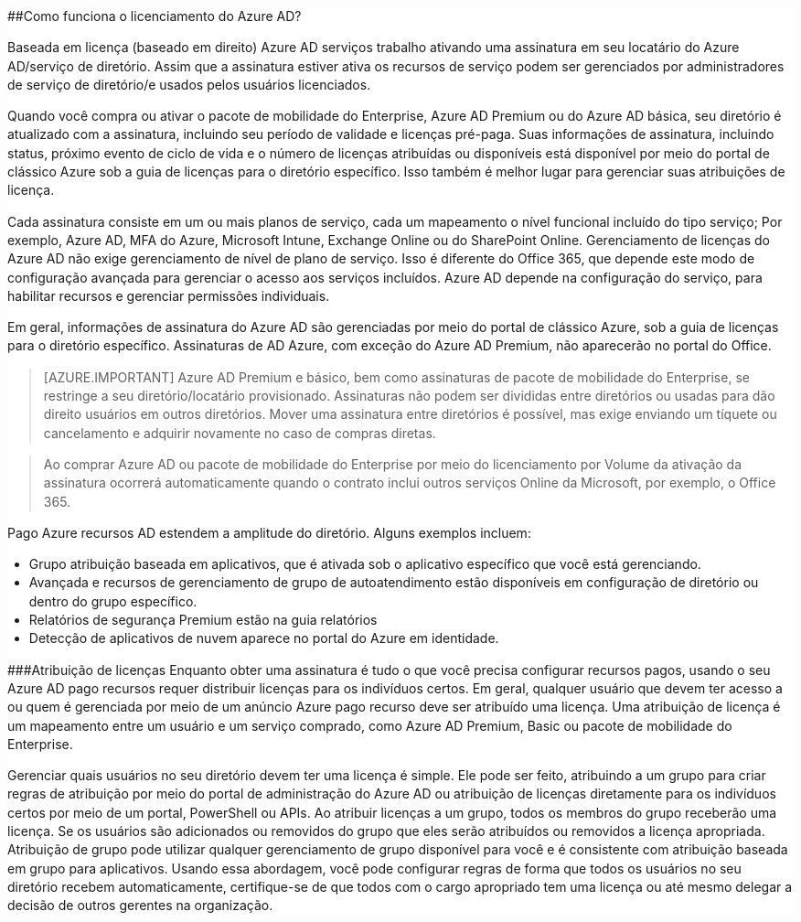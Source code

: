 
##<a name="how-does-azure-ad-licensing-work"></a>Como funciona o licenciamento do Azure AD?

Baseada em licença (baseado em direito) Azure AD serviços trabalho ativando uma assinatura em seu locatário do Azure AD/serviço de diretório. Assim que a assinatura estiver ativa os recursos de serviço podem ser gerenciados por administradores de serviço de diretório/e usados pelos usuários licenciados.

Quando você compra ou ativar o pacote de mobilidade do Enterprise, Azure AD Premium ou do Azure AD básica, seu diretório é atualizado com a assinatura, incluindo seu período de validade e licenças pré-paga. Suas informações de assinatura, incluindo status, próximo evento de ciclo de vida e o número de licenças atribuídas ou disponíveis está disponível por meio do portal de clássico Azure sob a guia de licenças para o diretório específico. Isso também é melhor lugar para gerenciar suas atribuições de licença.

Cada assinatura consiste em um ou mais planos de serviço, cada um mapeamento o nível funcional incluído do tipo serviço; Por exemplo, Azure AD, MFA do Azure, Microsoft Intune, Exchange Online ou do SharePoint Online. Gerenciamento de licenças do Azure AD não exige gerenciamento de nível de plano de serviço. Isso é diferente do Office 365, que depende este modo de configuração avançada para gerenciar o acesso aos serviços incluídos. Azure AD depende na configuração do serviço, para habilitar recursos e gerenciar permissões individuais.

Em geral, informações de assinatura do Azure AD são gerenciadas por meio do portal de clássico Azure, sob a guia de licenças para o diretório específico. Assinaturas de AD Azure, com exceção do Azure AD Premium, não aparecerão no portal do Office.

> [AZURE.IMPORTANT] Azure AD Premium e básico, bem como assinaturas de pacote de mobilidade do Enterprise, se restringe a seu diretório/locatário provisionado. Assinaturas não podem ser divididas entre diretórios ou usadas para dão direito usuários em outros diretórios. Mover uma assinatura entre diretórios é possível, mas exige enviando um tíquete ou cancelamento e adquirir novamente no caso de compras diretas.

> Ao comprar Azure AD ou pacote de mobilidade do Enterprise por meio do licenciamento por Volume da ativação da assinatura ocorrerá automaticamente quando o contrato inclui outros serviços Online da Microsoft, por exemplo, o Office 365.

Pago Azure recursos AD estendem a amplitude do diretório. Alguns exemplos incluem:
- Grupo atribuição baseada em aplicativos, que é ativada sob o aplicativo específico que você está gerenciando.
- Avançada e recursos de gerenciamento de grupo de autoatendimento estão disponíveis em configuração de diretório ou dentro do grupo específico.
- Relatórios de segurança Premium estão na guia relatórios
- Detecção de aplicativos de nuvem aparece no portal do Azure em identidade.

###<a name="assigning-licenses"></a>Atribuição de licenças
Enquanto obter uma assinatura é tudo o que você precisa configurar recursos pagos, usando o seu Azure AD pago recursos requer distribuir licenças para os indivíduos certos. Em geral, qualquer usuário que devem ter acesso a ou quem é gerenciada por meio de um anúncio Azure pago recurso deve ser atribuído uma licença. Uma atribuição de licença é um mapeamento entre um usuário e um serviço comprado, como Azure AD Premium, Basic ou pacote de mobilidade do Enterprise.

Gerenciar quais usuários no seu diretório devem ter uma licença é simple. Ele pode ser feito, atribuindo a um grupo para criar regras de atribuição por meio do portal de administração do Azure AD ou atribuição de licenças diretamente para os indivíduos certos por meio de um portal, PowerShell ou APIs. Ao atribuir licenças a um grupo, todos os membros do grupo receberão uma licença. Se os usuários são adicionados ou removidos do grupo que eles serão atribuídos ou removidos a licença apropriada. Atribuição de grupo pode utilizar qualquer gerenciamento de grupo disponível para você e é consistente com atribuição baseada em grupo para aplicativos. Usando essa abordagem, você pode configurar regras de forma que todos os usuários no seu diretório recebem automaticamente, certifique-se de que todos com o cargo apropriado tem uma licença ou até mesmo delegar a decisão de outros gerentes na organização.
